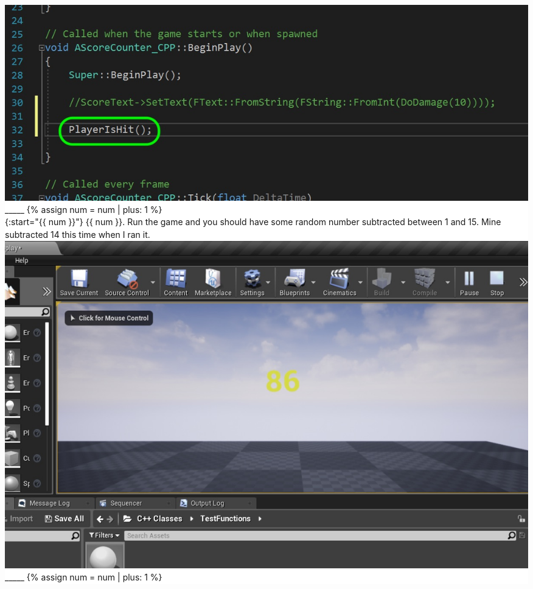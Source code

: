 <img src="images/CallPlayerIsHit.jpg"  class= "img-fluid"  alt="Screenshot of Microsoft's Visual Studio Community website page demonstrating community version that is needed download">  
</div>
</div>
_____ 
{% assign num = num | plus: 1 %}
<div class = "row">
<div class="col-12 col-lg-4 col align-self-center">
<div markdown = "1">
{:start="{{ num }}"}
{{ num }}. Run the game and you should have some random number subtracted between 1 and 15.  Mine subtracted 14 this time when I ran it.
</div>
</div>
<div class="col-12 col-lg-8">
<img src="images/RunGameRandomDamage.jpg"  class= "img-fluid"  alt="Screenshot of Microsoft's Visual Studio Community website page demonstrating community version that is needed download">  
</div>
</div>
_____ 
{% assign num = num | plus: 1 %}